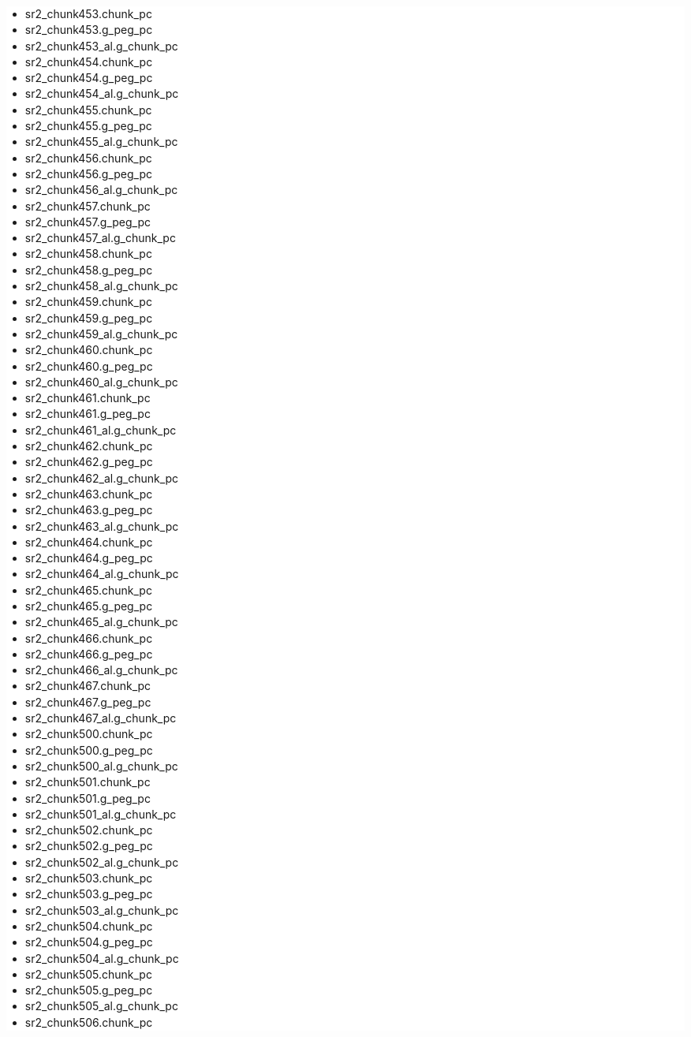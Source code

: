 * sr2_chunk453.chunk_pc
* sr2_chunk453.g_peg_pc
* sr2_chunk453_al.g_chunk_pc
* sr2_chunk454.chunk_pc
* sr2_chunk454.g_peg_pc
* sr2_chunk454_al.g_chunk_pc
* sr2_chunk455.chunk_pc
* sr2_chunk455.g_peg_pc
* sr2_chunk455_al.g_chunk_pc
* sr2_chunk456.chunk_pc
* sr2_chunk456.g_peg_pc
* sr2_chunk456_al.g_chunk_pc
* sr2_chunk457.chunk_pc
* sr2_chunk457.g_peg_pc
* sr2_chunk457_al.g_chunk_pc
* sr2_chunk458.chunk_pc
* sr2_chunk458.g_peg_pc
* sr2_chunk458_al.g_chunk_pc
* sr2_chunk459.chunk_pc
* sr2_chunk459.g_peg_pc
* sr2_chunk459_al.g_chunk_pc
* sr2_chunk460.chunk_pc
* sr2_chunk460.g_peg_pc
* sr2_chunk460_al.g_chunk_pc
* sr2_chunk461.chunk_pc
* sr2_chunk461.g_peg_pc
* sr2_chunk461_al.g_chunk_pc
* sr2_chunk462.chunk_pc
* sr2_chunk462.g_peg_pc
* sr2_chunk462_al.g_chunk_pc
* sr2_chunk463.chunk_pc
* sr2_chunk463.g_peg_pc
* sr2_chunk463_al.g_chunk_pc
* sr2_chunk464.chunk_pc
* sr2_chunk464.g_peg_pc
* sr2_chunk464_al.g_chunk_pc
* sr2_chunk465.chunk_pc
* sr2_chunk465.g_peg_pc
* sr2_chunk465_al.g_chunk_pc
* sr2_chunk466.chunk_pc
* sr2_chunk466.g_peg_pc
* sr2_chunk466_al.g_chunk_pc
* sr2_chunk467.chunk_pc
* sr2_chunk467.g_peg_pc
* sr2_chunk467_al.g_chunk_pc
* sr2_chunk500.chunk_pc
* sr2_chunk500.g_peg_pc
* sr2_chunk500_al.g_chunk_pc
* sr2_chunk501.chunk_pc
* sr2_chunk501.g_peg_pc
* sr2_chunk501_al.g_chunk_pc
* sr2_chunk502.chunk_pc
* sr2_chunk502.g_peg_pc
* sr2_chunk502_al.g_chunk_pc
* sr2_chunk503.chunk_pc
* sr2_chunk503.g_peg_pc
* sr2_chunk503_al.g_chunk_pc
* sr2_chunk504.chunk_pc
* sr2_chunk504.g_peg_pc
* sr2_chunk504_al.g_chunk_pc
* sr2_chunk505.chunk_pc
* sr2_chunk505.g_peg_pc
* sr2_chunk505_al.g_chunk_pc
* sr2_chunk506.chunk_pc